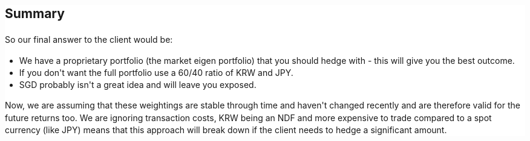 
## Summary

So our final answer to the client would be:

* We have a proprietary portfolio (the market eigen portfolio) that you
should hedge with - this will give you the best outcome. 
* If you don't want the full portfolio use a 60/40 ratio of KRW and
JPY.
* SGD probably isn't a great idea and will leave you exposed.

Now, we are assuming that these weightings are stable through time and
haven't changed recently and are therefore valid for the future
returns too. We are ignoring transaction costs, KRW being an NDF and
more expensive to trade compared to a spot currency (like JPY) means
that this approach will break down if the client needs to hedge a
significant amount. 







